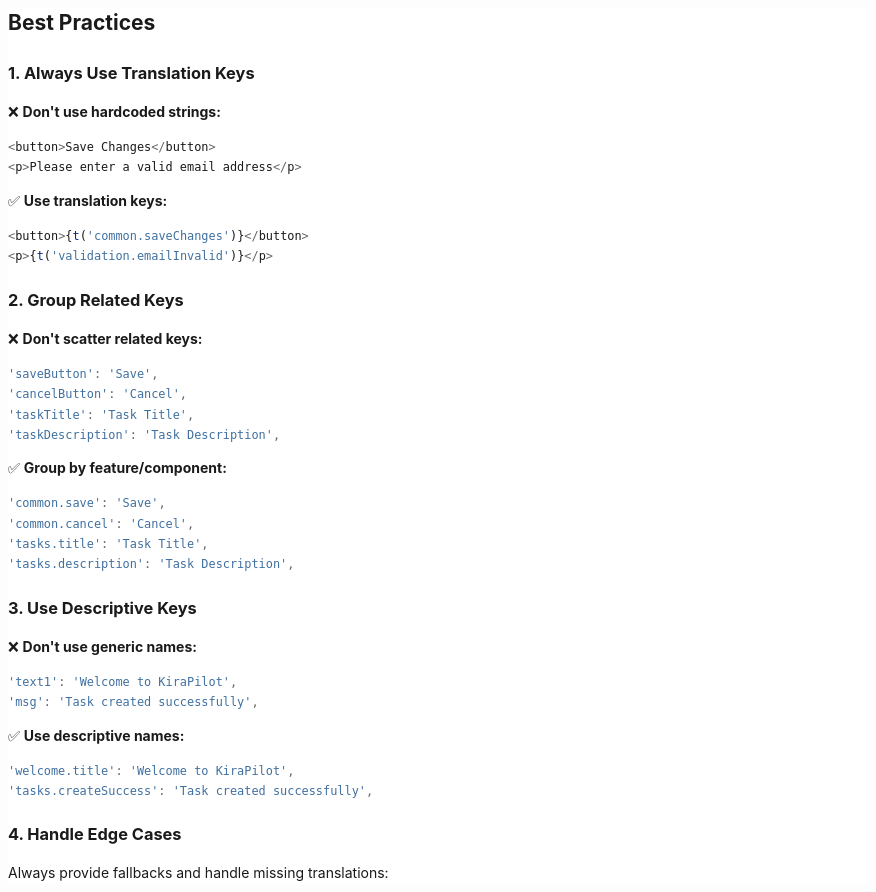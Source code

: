 ## Best Practices

### 1. Always Use Translation Keys

❌ **Don't use hardcoded strings:**

```typescript
<button>Save Changes</button>
<p>Please enter a valid email address</p>
```

✅ **Use translation keys:**

```typescript
<button>{t('common.saveChanges')}</button>
<p>{t('validation.emailInvalid')}</p>
```

### 2. Group Related Keys

❌ **Don't scatter related keys:**

```typescript
'saveButton': 'Save',
'cancelButton': 'Cancel',
'taskTitle': 'Task Title',
'taskDescription': 'Task Description',
```

✅ **Group by feature/component:**

```typescript
'common.save': 'Save',
'common.cancel': 'Cancel',
'tasks.title': 'Task Title',
'tasks.description': 'Task Description',
```

### 3. Use Descriptive Keys

❌ **Don't use generic names:**

```typescript
'text1': 'Welcome to KiraPilot',
'msg': 'Task created successfully',
```

✅ **Use descriptive names:**

```typescript
'welcome.title': 'Welcome to KiraPilot',
'tasks.createSuccess': 'Task created successfully',
```

### 4. Handle Edge Cases

Always provide fallbacks and handle missing translations:
